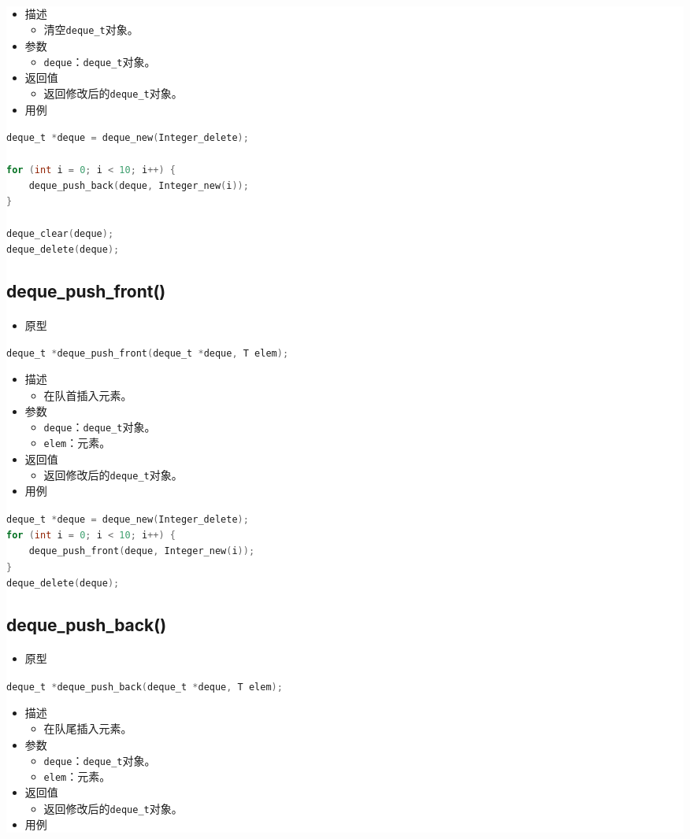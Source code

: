 - 描述
    - 清空`deque_t`对象。
- 参数
    - `deque`：`deque_t`对象。
- 返回值
    - 返回修改后的`deque_t`对象。
- 用例

```c
deque_t *deque = deque_new(Integer_delete);

for (int i = 0; i < 10; i++) {
    deque_push_back(deque, Integer_new(i));
}

deque_clear(deque);
deque_delete(deque);
```



## deque_push_front()

- 原型

```c
deque_t *deque_push_front(deque_t *deque, T elem);
```

- 描述
    - 在队首插入元素。
- 参数
    - `deque`：`deque_t`对象。
    - `elem`：元素。
- 返回值
    - 返回修改后的`deque_t`对象。
- 用例

```c
deque_t *deque = deque_new(Integer_delete);
for (int i = 0; i < 10; i++) {
    deque_push_front(deque, Integer_new(i));
}
deque_delete(deque);
```



## deque_push_back()

- 原型

```c
deque_t *deque_push_back(deque_t *deque, T elem);
```

- 描述
    - 在队尾插入元素。
- 参数
    - `deque`：`deque_t`对象。
    - `elem`：元素。
- 返回值
    - 返回修改后的`deque_t`对象。
- 用例
